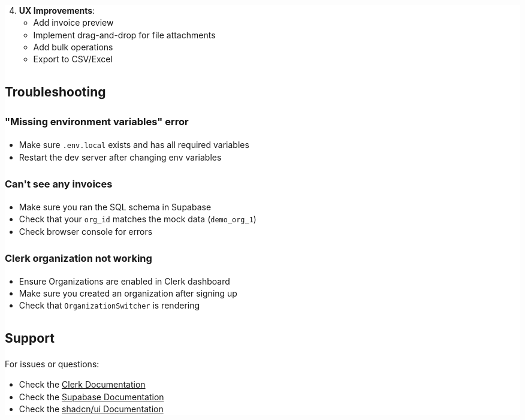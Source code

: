 4. **UX Improvements**:
   - Add invoice preview
   - Implement drag-and-drop for file attachments
   - Add bulk operations
   - Export to CSV/Excel

## Troubleshooting

### "Missing environment variables" error
- Make sure `.env.local` exists and has all required variables
- Restart the dev server after changing env variables

### Can't see any invoices
- Make sure you ran the SQL schema in Supabase
- Check that your `org_id` matches the mock data (`demo_org_1`)
- Check browser console for errors

### Clerk organization not working
- Ensure Organizations are enabled in Clerk dashboard
- Make sure you created an organization after signing up
- Check that `OrganizationSwitcher` is rendering

## Support

For issues or questions:
- Check the [Clerk Documentation](https://clerk.com/docs)
- Check the [Supabase Documentation](https://supabase.com/docs)
- Check the [shadcn/ui Documentation](https://ui.shadcn.com/)
